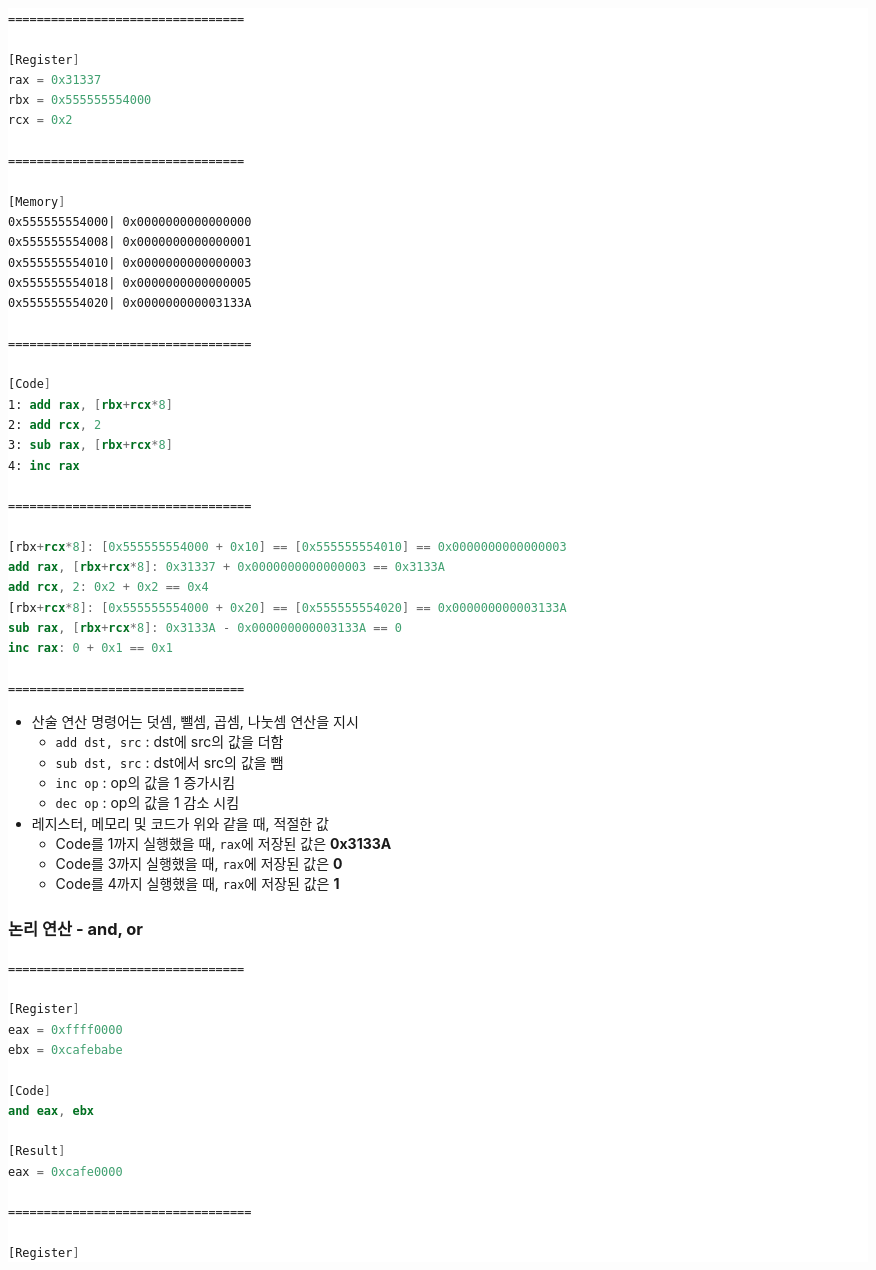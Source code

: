 ```nasm
=================================

[Register]
rax = 0x31337
rbx = 0x555555554000
rcx = 0x2

=================================

[Memory]
0x555555554000| 0x0000000000000000
0x555555554008| 0x0000000000000001
0x555555554010| 0x0000000000000003
0x555555554018| 0x0000000000000005
0x555555554020| 0x000000000003133A

==================================

[Code]
1: add rax, [rbx+rcx*8]
2: add rcx, 2
3: sub rax, [rbx+rcx*8]
4: inc rax

==================================

[rbx+rcx*8]: [0x555555554000 + 0x10] == [0x555555554010] == 0x0000000000000003
add rax, [rbx+rcx*8]: 0x31337 + 0x0000000000000003 == 0x3133A
add rcx, 2: 0x2 + 0x2 == 0x4
[rbx+rcx*8]: [0x555555554000 + 0x20] == [0x555555554020] == 0x000000000003133A
sub rax, [rbx+rcx*8]: 0x3133A - 0x000000000003133A == 0
inc rax: 0 + 0x1 == 0x1

=================================
```

- 산술 연산 명령어는 덧셈, 뺄셈, 곱셈, 나눗셈 연산을 지시
    - `add dst, src` : dst에 src의 값을 더함
    - `sub dst, src` : dst에서 src의 값을 뺌
    - `inc op` : op의 값을 1 증가시킴
    - `dec op` : op의 값을 1 감소 시킴
- 레지스터, 메모리 및 코드가 위와 같을 때, 적절한 값
    - Code를 1까지 실행했을 때, `rax`에 저장된 값은 **0x3133A**
    - Code를 3까지 실행했을 때, `rax`에 저장된 값은 **0**
    - Code를 4까지 실행했을 때, `rax`에 저장된 값은 **1**

### 논리 연산 - and, or

```nasm
=================================

[Register]
eax = 0xffff0000
ebx = 0xcafebabe

[Code]
and eax, ebx

[Result]
eax = 0xcafe0000

==================================

[Register]
```